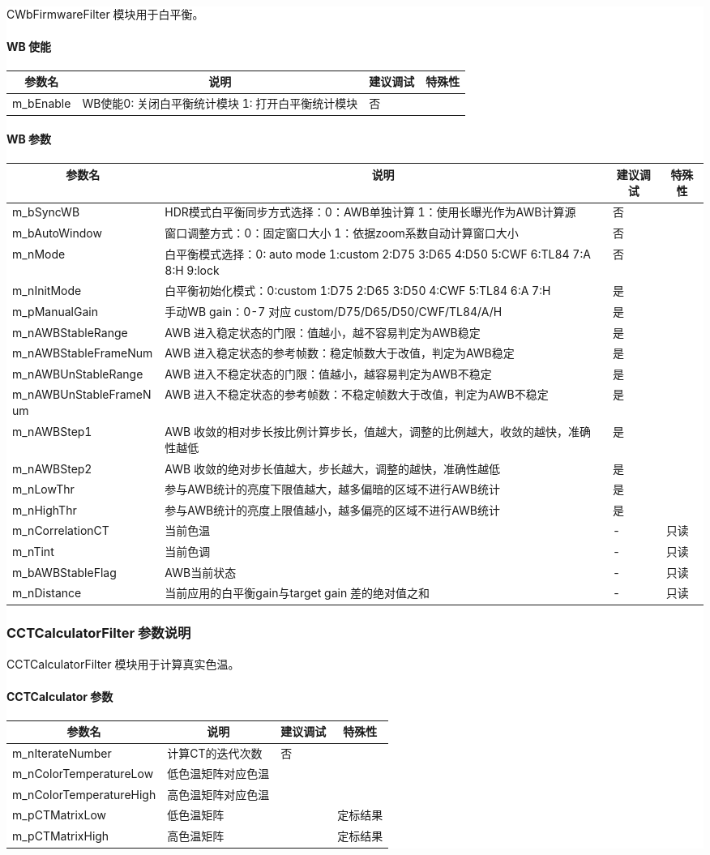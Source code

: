 CWbFirmwareFilter 模块用于白平衡。

#### WB 使能

| 参数名 | 说明 | 建议调试 | 特殊性 |
|---|---|---|---|
| m_bEnable | WB使能0: 关闭白平衡统计模块        1: 打开白平衡统计模块 | 否 |  |

#### WB 参数

| 参数名 | 说明 | 建议调试 | 特殊性 |
|---|---|---|---|
| m_bSyncWB | HDR模式白平衡同步方式选择：0：AWB单独计算        1：使用长曝光作为AWB计算源 | 否 |   |
| m_bAutoWindow | 窗口调整方式：0：固定窗口大小        1：依据zoom系数自动计算窗口大小 | 否 |   |
| m_nMode | 白平衡模式选择：0: auto mode 1:custom 2:D75 3:D65 4:D50 5:CWF 6:TL84 7:A 8:H 9:lock | 否 |   |
| m_nInitMode | 白平衡初始化模式：0:custom 1:D75 2:D65 3:D50 4:CWF 5:TL84 6:A 7:H | 是 |   |
| m_pManualGain | 手动WB gain：0-7 对应 custom/D75/D65/D50/CWF/TL84/A/H | 是 |   |
| m_nAWBStableRange | AWB 进入稳定状态的门限：值越小，越不容易判定为AWB稳定 | 是 |   |
| m_nAWBStableFrameNum | AWB 进入稳定状态的参考帧数：稳定帧数大于改值，判定为AWB稳定 | 是 |   |
| m_nAWBUnStableRange | AWB 进入不稳定状态的门限：值越小，越容易判定为AWB不稳定 | 是 |   |
| m_nAWBUnStableFrameNum | AWB 进入不稳定状态的参考帧数：不稳定帧数大于改值，判定为AWB不稳定 | 是 |   |
| m_nAWBStep1 | AWB 收敛的相对步长按比例计算步长，值越大，调整的比例越大，收敛的越快，准确性越低 | 是 |   |
| m_nAWBStep2 | AWB 收敛的绝对步长值越大，步长越大，调整的越快，准确性越低 | 是 |   |
| m_nLowThr | 参与AWB统计的亮度下限值越大，越多偏暗的区域不进行AWB统计 | 是 |   |
| m_nHighThr | 参与AWB统计的亮度上限值越小，越多偏亮的区域不进行AWB统计 | 是 |   |
| m_nCorrelationCT | 当前色温 |  - | 只读 |
| m_nTint | 当前色调 |  - | 只读 |
| m_bAWBStableFlag | AWB当前状态 |  - | 只读 |
| m_nDistance | 当前应用的白平衡gain与target gain 差的绝对值之和 |  - | 只读 |

### CCTCalculatorFilter 参数说明

CCTCalculatorFilter 模块用于计算真实色温。

#### CCTCalculator 参数

| 参数名 | 说明 | 建议调试 | 特殊性 |
|---|---|---|---|
| m_nIterateNumber | 计算CT的迭代次数 | 否 |   |
| m_nColorTemperatureLow | 低色温矩阵对应色温 |   |   |
| m_nColorTemperatureHigh | 高色温矩阵对应色温 |   |   |
| m_pCTMatrixLow | 低色温矩阵 |   | 定标结果 |
| m_pCTMatrixHigh | 高色温矩阵 |   | 定标结果 |
